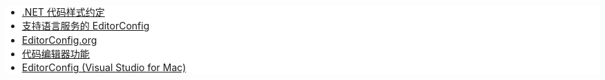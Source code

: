 - [.NET 代码样式约定](/dotnet/fundamentals/code-analysis/code-style-rule-options)
- [支持语言服务的 EditorConfig](../extensibility/supporting-editorconfig.md)
- [EditorConfig.org](https://editorconfig.org/)
- [代码编辑器功能](writing-code-in-the-code-and-text-editor.md)
- [EditorConfig (Visual Studio for Mac)](/visualstudio/mac/editorconfig)
